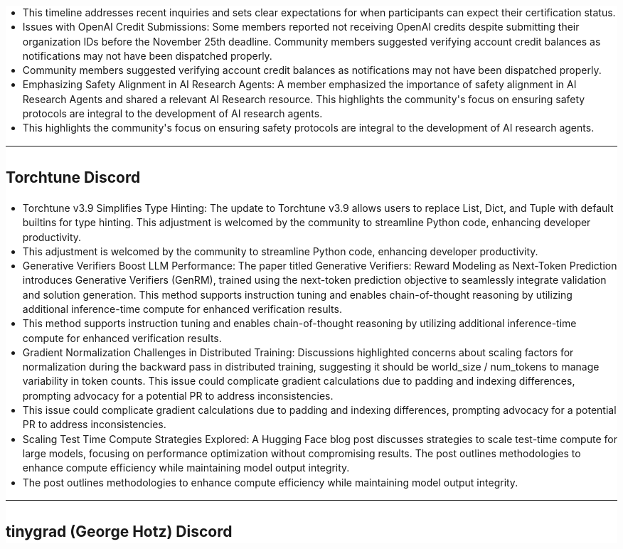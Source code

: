 * This timeline addresses recent inquiries and sets clear expectations for when participants can expect their certification status.
* Issues with OpenAI Credit Submissions: Some members reported not receiving OpenAI credits despite submitting their organization IDs before the November 25th deadline.
Community members suggested verifying account credit balances as notifications may not have been dispatched properly.
* Community members suggested verifying account credit balances as notifications may not have been dispatched properly.
* Emphasizing Safety Alignment in AI Research Agents: A member emphasized the importance of safety alignment in AI Research Agents and shared a relevant AI Research resource.
This highlights the community's focus on ensuring safety protocols are integral to the development of AI research agents.
* This highlights the community's focus on ensuring safety protocols are integral to the development of AI research agents.

---

## Torchtune Discord

* Torchtune v3.9 Simplifies Type Hinting: The update to Torchtune v3.9 allows users to replace List, Dict, and Tuple with default builtins for type hinting.
This adjustment is welcomed by the community to streamline Python code, enhancing developer productivity.
* This adjustment is welcomed by the community to streamline Python code, enhancing developer productivity.
* Generative Verifiers Boost LLM Performance: The paper titled Generative Verifiers: Reward Modeling as Next-Token Prediction introduces Generative Verifiers (GenRM), trained using the next-token prediction objective to seamlessly integrate validation and solution generation.
This method supports instruction tuning and enables chain-of-thought reasoning by utilizing additional inference-time compute for enhanced verification results.
* This method supports instruction tuning and enables chain-of-thought reasoning by utilizing additional inference-time compute for enhanced verification results.
* Gradient Normalization Challenges in Distributed Training: Discussions highlighted concerns about scaling factors for normalization during the backward pass in distributed training, suggesting it should be world_size / num_tokens to manage variability in token counts.
This issue could complicate gradient calculations due to padding and indexing differences, prompting advocacy for a potential PR to address inconsistencies.
* This issue could complicate gradient calculations due to padding and indexing differences, prompting advocacy for a potential PR to address inconsistencies.
* Scaling Test Time Compute Strategies Explored: A Hugging Face blog post discusses strategies to scale test-time compute for large models, focusing on performance optimization without compromising results.
The post outlines methodologies to enhance compute efficiency while maintaining model output integrity.
* The post outlines methodologies to enhance compute efficiency while maintaining model output integrity.

---

## tinygrad (George Hotz) Discord
